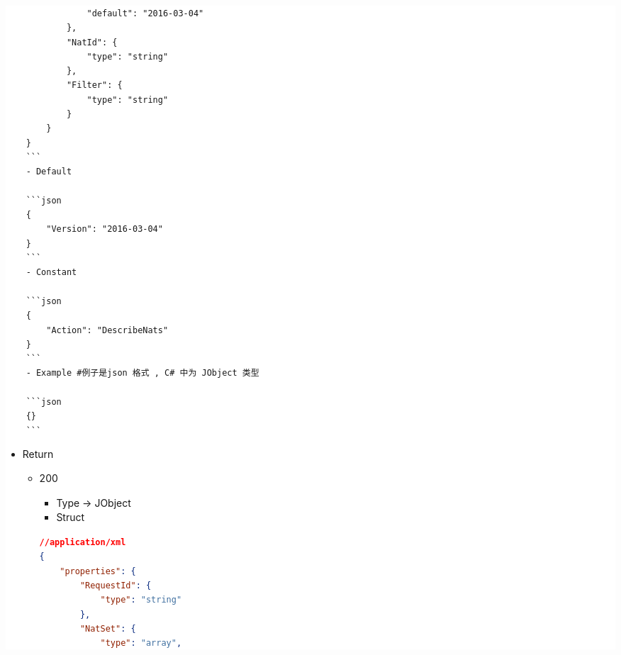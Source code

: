                     "default": "2016-03-04"
                },
                "NatId": {
                    "type": "string"
                },
                "Filter": {
                    "type": "string"
                }
            }
        }
        ```
        - Default
        
        ```json
        {
            "Version": "2016-03-04"
        }
        ```
        - Constant
        
        ```json
        {
            "Action": "DescribeNats"
        }
        ```
        - Example #例子是json 格式 , C# 中为 JObject 类型
        
        ```json
        {}                
        ``` 
- Return
    - 200
        - Type -> JObject
        - Struct
        
        ```json
        //application/xml
        {
            "properties": {
                "RequestId": {
                    "type": "string"
                },
                "NatSet": {
                    "type": "array",
